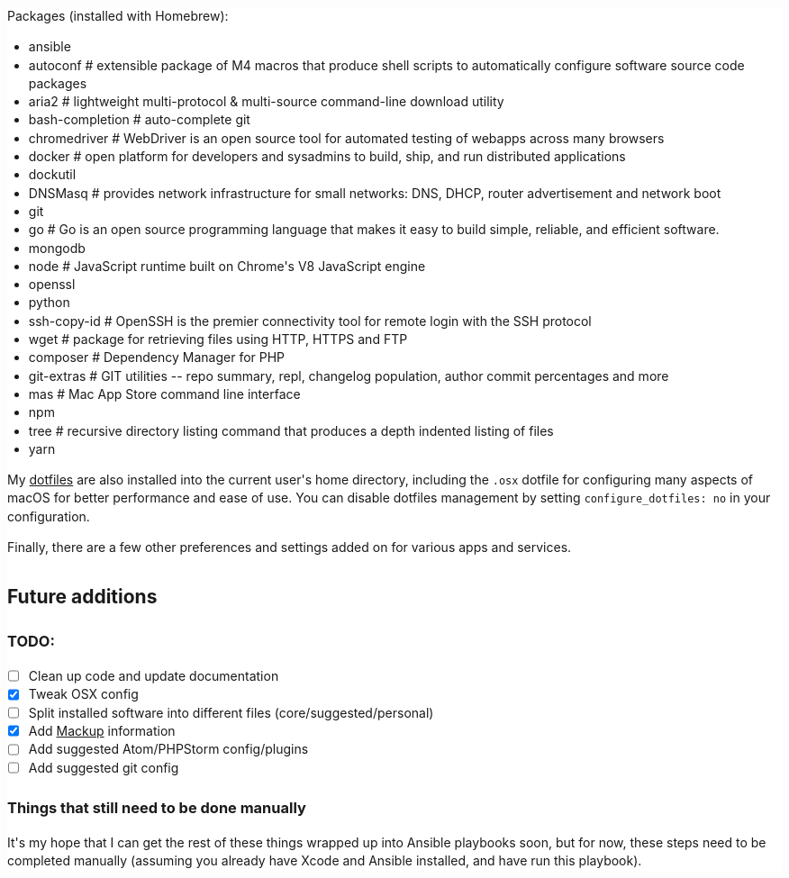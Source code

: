 
Packages (installed with Homebrew):
  - ansible
  - autoconf # extensible package of M4 macros that produce shell scripts to automatically configure software source code packages
  - aria2 # lightweight multi-protocol & multi-source command-line download utility
  - bash-completion # auto-complete git
  - chromedriver # WebDriver is an open source tool for automated testing of webapps across many browsers
  - docker # open platform for developers and sysadmins to build, ship, and run distributed applications
  - dockutil
  - DNSMasq # provides network infrastructure for small networks: DNS, DHCP, router advertisement and network boot
  - git
  - go # Go is an open source programming language that makes it easy to build simple, reliable, and efficient software.
  - mongodb
  - node # JavaScript runtime built on Chrome's V8 JavaScript engine
  - openssl
  - python
  - ssh-copy-id # OpenSSH is the premier connectivity tool for remote login with the SSH protocol
  - wget # package for retrieving files using HTTP, HTTPS and FTP
  - composer # Dependency Manager for PHP
  - git-extras # GIT utilities -- repo summary, repl, changelog population, author commit percentages and more
  - mas # Mac App Store command line interface
  - npm
  - tree # recursive directory listing command that produces a depth indented listing of files
  - yarn

My [dotfiles](https://github.com/geerlingguy/dotfiles) are also installed into the current user's home directory, including the `.osx` dotfile for configuring many aspects of macOS for better performance and ease of use. You can disable dotfiles management by setting `configure_dotfiles: no` in your configuration.

Finally, there are a few other preferences and settings added on for various apps and services.

## Future additions

### TODO:

  - [ ] Clean up code and update documentation
  - [x] Tweak OSX config
  - [ ] Split installed software into different files (core/suggested/personal)
  - [x] Add [Mackup](https://github.com/lra/mackup) information
  - [ ] Add suggested Atom/PHPStorm config/plugins
  - [ ] Add suggested git config

### Things that still need to be done manually

It's my hope that I can get the rest of these things wrapped up into Ansible playbooks soon, but for now, these steps need to be completed manually (assuming you already have Xcode and Ansible installed, and have run this playbook).

